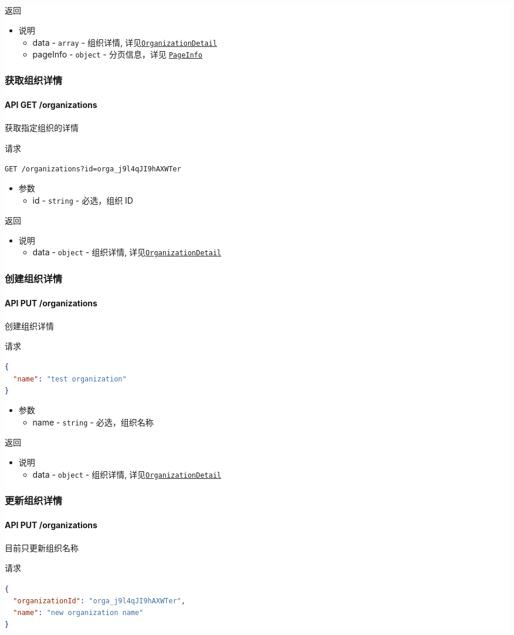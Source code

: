 返回

- 说明
  - data - `array` - 组织详情, 详见[`OrganizationDetail`](#organizationdetail)
  - pageInfo - `object` - 分页信息，详见 [`PageInfo`](#pageinfo)

### 获取组织详情

#### <Badge>API</Badge> GET /organizations

获取指定组织的详情

请求

```
GET /organizations?id=orga_j9l4qJI9hAXWTer
```

- 参数
  - id - `string` - 必选，组织 ID

返回

- 说明
  - data - `object` - 组织详情, 详见[`OrganizationDetail`](#organizationdetail)

### 创建组织详情

#### <Badge>API</Badge> PUT /organizations

创建组织详情

请求

```json
{
  "name": "test organization"
}
```

- 参数
  - name - `string` - 必选，组织名称

返回

- 说明
  - data - `object` - 组织详情, 详见[`OrganizationDetail`](#organizationdetail)

### 更新组织详情

#### <Badge>API</Badge> PUT /organizations

目前只更新组织名称

请求

```json
{
  "organizationId": "orga_j9l4qJI9hAXWTer",
  "name": "new organization name"
}
```
